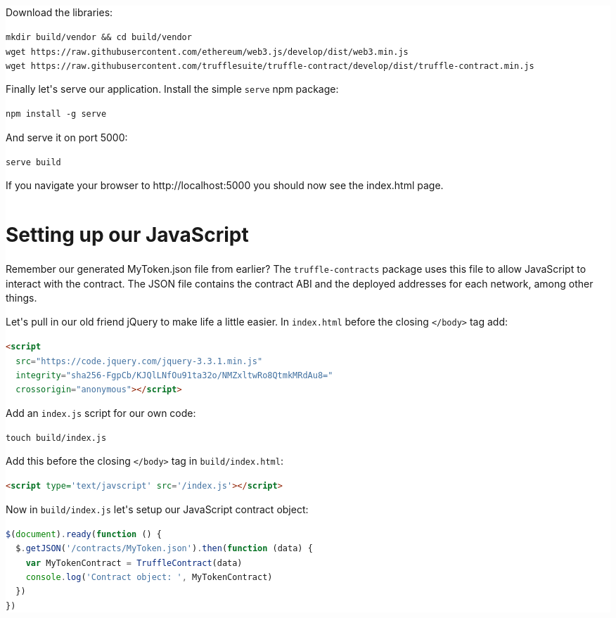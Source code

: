 Download the libraries:

```
mkdir build/vendor && cd build/vendor
wget https://raw.githubusercontent.com/ethereum/web3.js/develop/dist/web3.min.js
wget https://raw.githubusercontent.com/trufflesuite/truffle-contract/develop/dist/truffle-contract.min.js
```

Finally let's serve our application.  Install the simple `serve` npm package:

```
npm install -g serve
```

And serve it on port 5000:

```
serve build
```

If you navigate your browser to http://localhost:5000 you should now see the index.html page.

# Setting up our JavaScript

Remember our generated MyToken.json file from earlier?  The `truffle-contracts` package uses this file to allow JavaScript to interact with the contract.  The JSON file contains the contract ABI and the deployed addresses for each network, among other things.

Let's pull in our old friend jQuery to make life a little easier. In `index.html` before the closing `</body>` tag add:

```html
<script
  src="https://code.jquery.com/jquery-3.3.1.min.js"
  integrity="sha256-FgpCb/KJQlLNfOu91ta32o/NMZxltwRo8QtmkMRdAu8="
  crossorigin="anonymous"></script>
```

Add an `index.js` script for our own code:

```
touch build/index.js
```

Add this before the closing `</body>` tag in `build/index.html`:

```html
<script type='text/javscript' src='/index.js'></script>
```

Now in `build/index.js` let's setup our JavaScript contract object:

```javascript
$(document).ready(function () {
  $.getJSON('/contracts/MyToken.json').then(function (data) {
    var MyTokenContract = TruffleContract(data)
    console.log('Contract object: ', MyTokenContract)
  })
})
```
